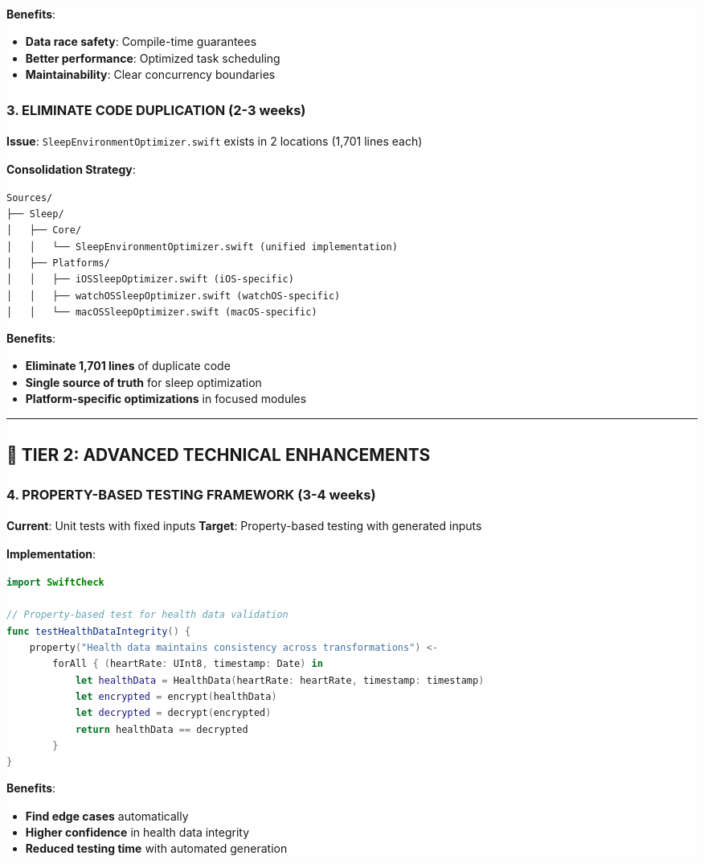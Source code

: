 **Benefits**:
- **Data race safety**: Compile-time guarantees
- **Better performance**: Optimized task scheduling  
- **Maintainability**: Clear concurrency boundaries

### 3. **ELIMINATE CODE DUPLICATION** (2-3 weeks)
**Issue**: `SleepEnvironmentOptimizer.swift` exists in 2 locations (1,701 lines each)

**Consolidation Strategy**:
```
Sources/
├── Sleep/
│   ├── Core/
│   │   └── SleepEnvironmentOptimizer.swift (unified implementation)
│   ├── Platforms/
│   │   ├── iOSSleepOptimizer.swift (iOS-specific)
│   │   ├── watchOSSleepOptimizer.swift (watchOS-specific)
│   │   └── macOSSleepOptimizer.swift (macOS-specific)
```

**Benefits**:
- **Eliminate 1,701 lines** of duplicate code
- **Single source of truth** for sleep optimization
- **Platform-specific optimizations** in focused modules

---

## 🔧 TIER 2: ADVANCED TECHNICAL ENHANCEMENTS

### 4. **PROPERTY-BASED TESTING FRAMEWORK** (3-4 weeks)
**Current**: Unit tests with fixed inputs
**Target**: Property-based testing with generated inputs

**Implementation**:
```swift
import SwiftCheck

// Property-based test for health data validation
func testHealthDataIntegrity() {
    property("Health data maintains consistency across transformations") <- 
        forAll { (heartRate: UInt8, timestamp: Date) in
            let healthData = HealthData(heartRate: heartRate, timestamp: timestamp)
            let encrypted = encrypt(healthData)
            let decrypted = decrypt(encrypted)
            return healthData == decrypted
        }
}
```

**Benefits**:
- **Find edge cases** automatically
- **Higher confidence** in health data integrity
- **Reduced testing time** with automated generation
